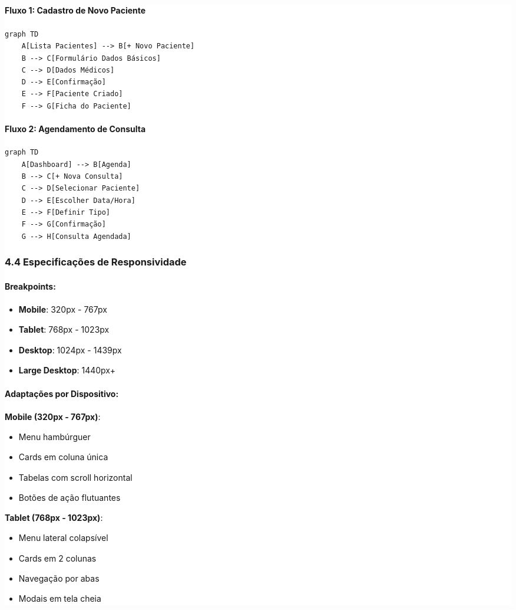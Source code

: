 #### Fluxo 1: Cadastro de Novo Paciente

```mermaid
graph TD
    A[Lista Pacientes] --> B[+ Novo Paciente]
    B --> C[Formulário Dados Básicos]
    C --> D[Dados Médicos]
    D --> E[Confirmação]
    E --> F[Paciente Criado]
    F --> G[Ficha do Paciente]
```

#### Fluxo 2: Agendamento de Consulta

```mermaid
graph TD
    A[Dashboard] --> B[Agenda]
    B --> C[+ Nova Consulta]
    C --> D[Selecionar Paciente]
    D --> E[Escolher Data/Hora]
    E --> F[Definir Tipo]
    F --> G[Confirmação]
    G --> H[Consulta Agendada]
```

### 4.4 Especificações de Responsividade

#### Breakpoints:

* **Mobile**: 320px - 767px

* **Tablet**: 768px - 1023px

* **Desktop**: 1024px - 1439px

* **Large Desktop**: 1440px+

#### Adaptações por Dispositivo:

**Mobile (320px - 767px)**:

* Menu hambúrguer

* Cards em coluna única

* Tabelas com scroll horizontal

* Botões de ação flutuantes

**Tablet (768px - 1023px)**:

* Menu lateral colapsível

* Cards em 2 colunas

* Navegação por abas

* Modais em tela cheia
